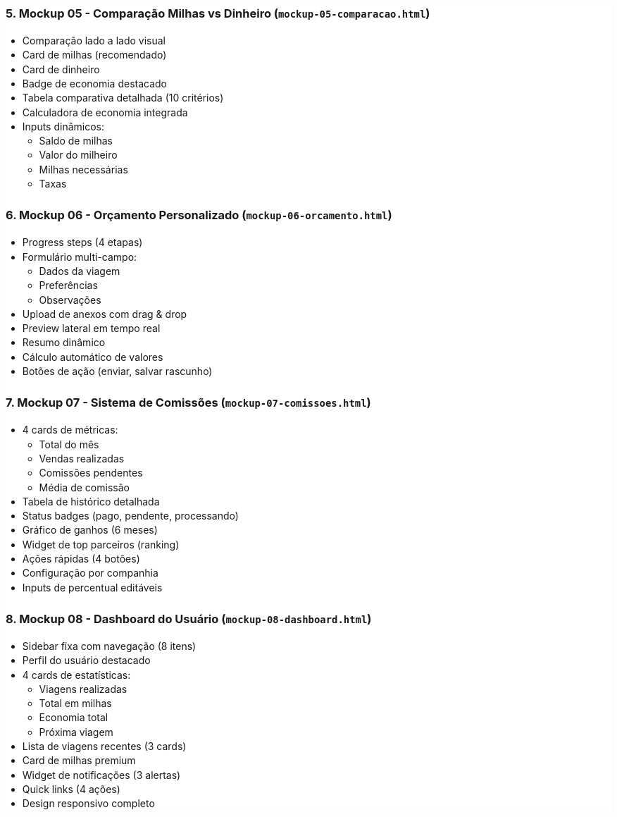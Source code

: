 
### 5. **Mockup 05 - Comparação Milhas vs Dinheiro** (`mockup-05-comparacao.html`)
- Comparação lado a lado visual
- Card de milhas (recomendado)
- Card de dinheiro
- Badge de economia destacado
- Tabela comparativa detalhada (10 critérios)
- Calculadora de economia integrada
- Inputs dinâmicos:
  - Saldo de milhas
  - Valor do milheiro
  - Milhas necessárias
  - Taxas

### 6. **Mockup 06 - Orçamento Personalizado** (`mockup-06-orcamento.html`)
- Progress steps (4 etapas)
- Formulário multi-campo:
  - Dados da viagem
  - Preferências
  - Observações
- Upload de anexos com drag & drop
- Preview lateral em tempo real
- Resumo dinâmico
- Cálculo automático de valores
- Botões de ação (enviar, salvar rascunho)

### 7. **Mockup 07 - Sistema de Comissões** (`mockup-07-comissoes.html`)
- 4 cards de métricas:
  - Total do mês
  - Vendas realizadas
  - Comissões pendentes
  - Média de comissão
- Tabela de histórico detalhada
- Status badges (pago, pendente, processando)
- Gráfico de ganhos (6 meses)
- Widget de top parceiros (ranking)
- Ações rápidas (4 botões)
- Configuração por companhia
- Inputs de percentual editáveis

### 8. **Mockup 08 - Dashboard do Usuário** (`mockup-08-dashboard.html`)
- Sidebar fixa com navegação (8 itens)
- Perfil do usuário destacado
- 4 cards de estatísticas:
  - Viagens realizadas
  - Total em milhas
  - Economia total
  - Próxima viagem
- Lista de viagens recentes (3 cards)
- Card de milhas premium
- Widget de notificações (3 alertas)
- Quick links (4 ações)
- Design responsivo completo
